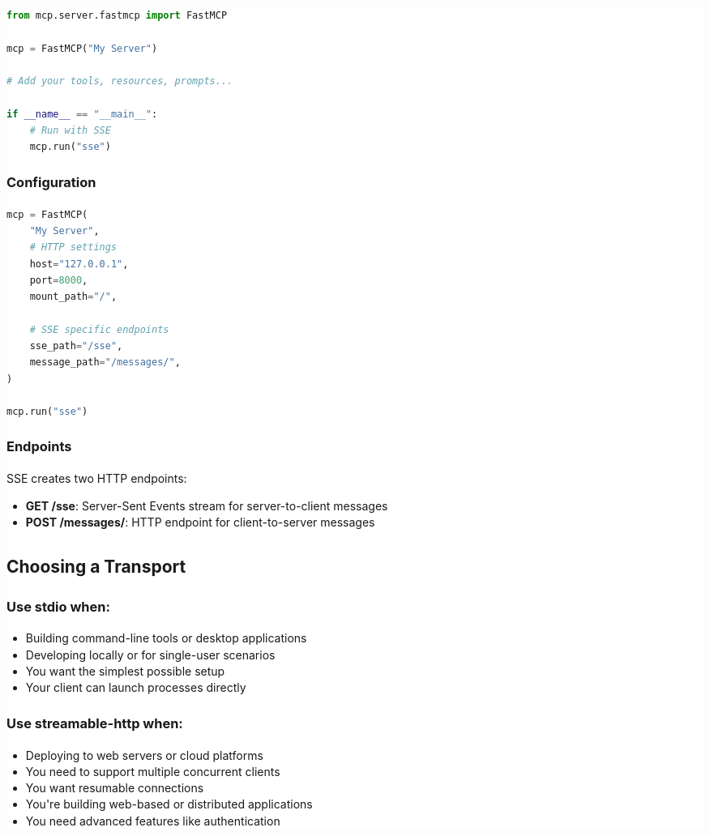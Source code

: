 ```python
from mcp.server.fastmcp import FastMCP

mcp = FastMCP("My Server")

# Add your tools, resources, prompts...

if __name__ == "__main__":
    # Run with SSE
    mcp.run("sse")
```

### Configuration

```python
mcp = FastMCP(
    "My Server",
    # HTTP settings
    host="127.0.0.1",
    port=8000,
    mount_path="/",

    # SSE specific endpoints
    sse_path="/sse",
    message_path="/messages/",
)

mcp.run("sse")
```

### Endpoints

SSE creates two HTTP endpoints:

- **GET /sse**: Server-Sent Events stream for server-to-client messages
- **POST /messages/**: HTTP endpoint for client-to-server messages

## Choosing a Transport

### Use stdio when:

- Building command-line tools or desktop applications
- Developing locally or for single-user scenarios
- You want the simplest possible setup
- Your client can launch processes directly

### Use streamable-http when:

- Deploying to web servers or cloud platforms
- You need to support multiple concurrent clients
- You want resumable connections
- You're building web-based or distributed applications
- You need advanced features like authentication
